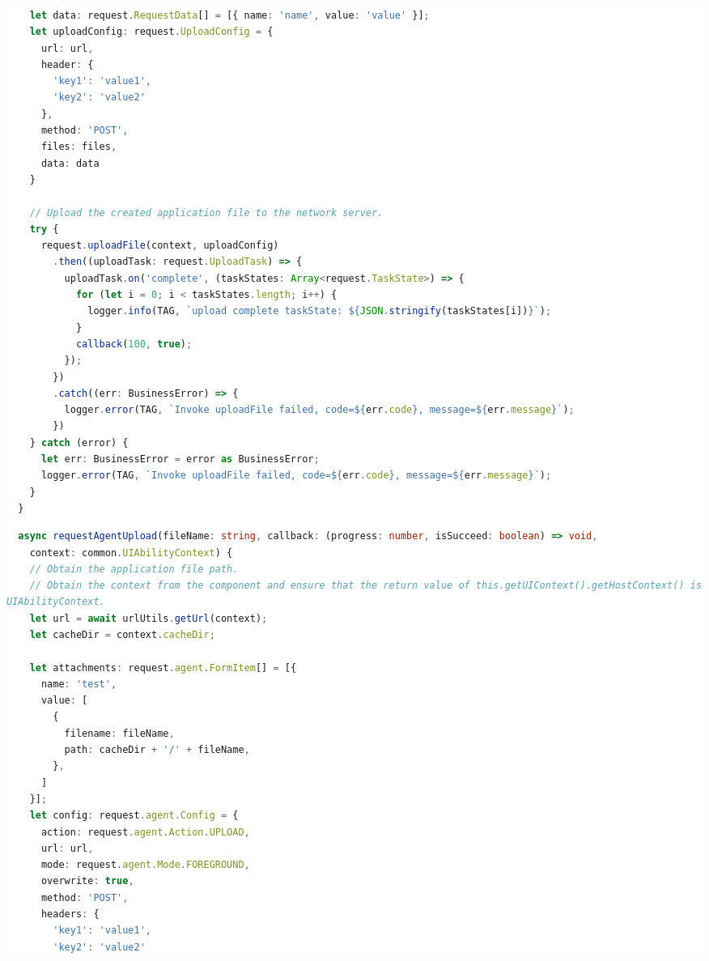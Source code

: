 ``` TypeScript
    let data: request.RequestData[] = [{ name: 'name', value: 'value' }];
    let uploadConfig: request.UploadConfig = {
      url: url,
      header: {
        'key1': 'value1',
        'key2': 'value2'
      },
      method: 'POST',
      files: files,
      data: data
    }

    // Upload the created application file to the network server.
    try {
      request.uploadFile(context, uploadConfig)
        .then((uploadTask: request.UploadTask) => {
          uploadTask.on('complete', (taskStates: Array<request.TaskState>) => {
            for (let i = 0; i < taskStates.length; i++) {
              logger.info(TAG, `upload complete taskState: ${JSON.stringify(taskStates[i])}`);
            }
            callback(100, true);
          });
        })
        .catch((err: BusinessError) => {
          logger.error(TAG, `Invoke uploadFile failed, code=${err.code}, message=${err.message}`);
        })
    } catch (error) {
      let err: BusinessError = error as BusinessError;
      logger.error(TAG, `Invoke uploadFile failed, code=${err.code}, message=${err.message}`);
    }
  }

```




``` TypeScript
  async requestAgentUpload(fileName: string, callback: (progress: number, isSucceed: boolean) => void,
    context: common.UIAbilityContext) {
    // Obtain the application file path.
    // Obtain the context from the component and ensure that the return value of this.getUIContext().getHostContext() is UIAbilityContext.
    let url = await urlUtils.getUrl(context);
    let cacheDir = context.cacheDir;

    let attachments: request.agent.FormItem[] = [{
      name: 'test',
      value: [
        {
          filename: fileName,
          path: cacheDir + '/' + fileName,
        },
      ]
    }];
    let config: request.agent.Config = {
      action: request.agent.Action.UPLOAD,
      url: url,
      mode: request.agent.Mode.FOREGROUND,
      overwrite: true,
      method: 'POST',
      headers: {
        'key1': 'value1',
        'key2': 'value2'
```
